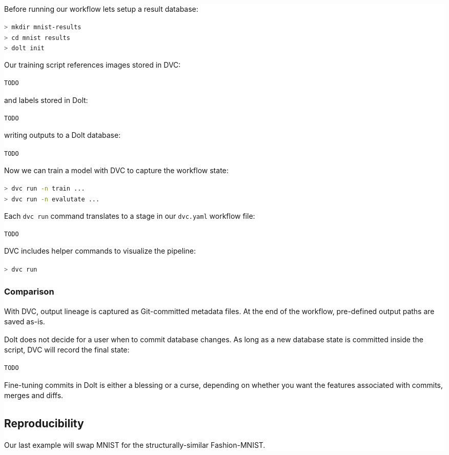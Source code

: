 Before running our workflow lets setup a result database:
```bash
> mkdir mnist-results
> cd mnist results
> dolt init
```

Our training script references images stored in DVC:
```
TODO
```

and labels stored in Dolt:
```
TODO
```

writing outputs to a Dolt database:
```
TODO
```

Now we can train a model with DVC to capture the workflow
state:
```bash
> dvc run -n train ...
> dvc run -n evalutate ...
```

Each `dvc run` command translates to a stage in our `dvc.yaml` workflow file:
```
TODO
```

DVC includes helper commands to visualize the pipeline:
```bash
> dvc run
```

### Comparison

With DVC, output lineage is captured as Git-committed metadata files.
At the end of the workflow, pre-defined output paths are saved as-is.

Dolt does not decide for a user when to commit
database changes. As long as a new database state is committed inside
the script, DVC will record the final state:
```
TODO
```

Fine-tuning commits in Dolt is either a blessing or a curse,
depending on whether you want the features associated with
commits, merges and diffs.

## Reproducibility

Our last example will swap MNIST for the structurally-similar
Fashion-MNIST.
